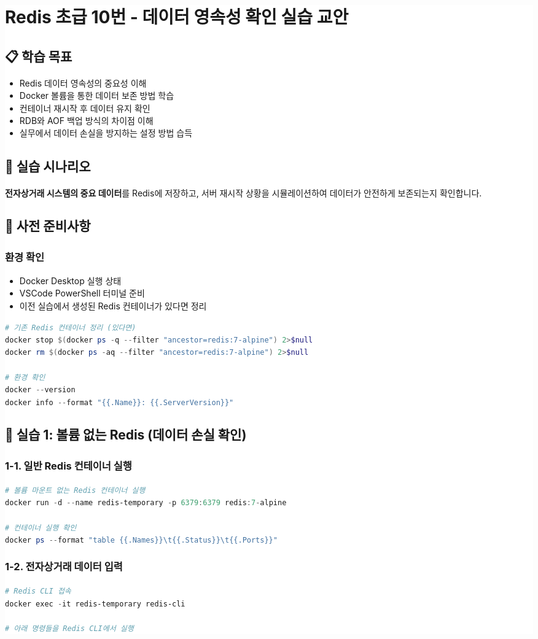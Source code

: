 # Redis 초급 10번 - 데이터 영속성 확인 실습 교안

## 📋 학습 목표
- Redis 데이터 영속성의 중요성 이해
- Docker 볼륨을 통한 데이터 보존 방법 학습
- 컨테이너 재시작 후 데이터 유지 확인
- RDB와 AOF 백업 방식의 차이점 이해
- 실무에서 데이터 손실을 방지하는 설정 방법 습득

## 🎯 실습 시나리오
**전자상거래 시스템의 중요 데이터**를 Redis에 저장하고, 서버 재시작 상황을 시뮬레이션하여 데이터가 안전하게 보존되는지 확인합니다.

## 🔧 사전 준비사항

### 환경 확인
- Docker Desktop 실행 상태
- VSCode PowerShell 터미널 준비
- 이전 실습에서 생성된 Redis 컨테이너가 있다면 정리

```powershell
# 기존 Redis 컨테이너 정리 (있다면)
docker stop $(docker ps -q --filter "ancestor=redis:7-alpine") 2>$null
docker rm $(docker ps -aq --filter "ancestor=redis:7-alpine") 2>$null

# 환경 확인
docker --version
docker info --format "{{.Name}}: {{.ServerVersion}}"
```

## 🚀 실습 1: 볼륨 없는 Redis (데이터 손실 확인)

### 1-1. 일반 Redis 컨테이너 실행
```powershell
# 볼륨 마운트 없는 Redis 컨테이너 실행
docker run -d --name redis-temporary -p 6379:6379 redis:7-alpine

# 컨테이너 실행 확인
docker ps --format "table {{.Names}}\t{{.Status}}\t{{.Ports}}"
```

### 1-2. 전자상거래 데이터 입력
```powershell
# Redis CLI 접속
docker exec -it redis-temporary redis-cli

# 아래 명령들을 Redis CLI에서 실행
```

